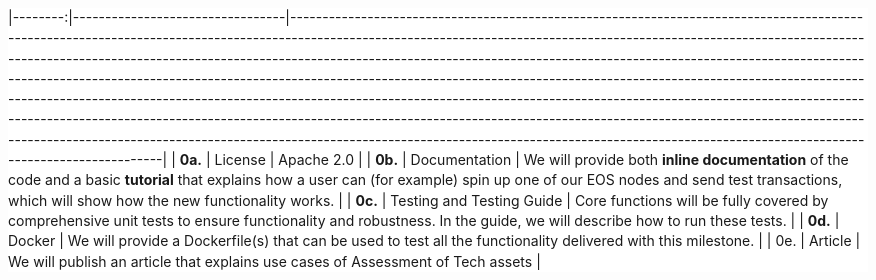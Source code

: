 |--------:|---------------------------------|-----------------------------------------------------------------------------------------------------------------------------------------------------------------------------------------------------------------------------------------------------------------------------------------------------------------------------------------------------------------------------------------------------------------------------------------------------------------------------------------------------------------------------------------------------------------------------------------------------------------------------------------------------------------------------------------------------------------------------------------------------------------------------------------------------------------------------------------------------------------------------------------------------------------------------------------------|
| **0a.** | License                         | Apache 2.0                                                                                                                                                                                                                                                                                                                                                                                                                                                                                                                                                                                                                                                                                                                                                                                                                                                                                                                                    |
| **0b.** | Documentation                   | We will provide both **inline documentation** of the code and a basic **tutorial** that explains how a user can (for example) spin up one of our EOS nodes and send test transactions, which will show how the new functionality works.                                                                                                                                                                                                                                                                                                                                                                                                                                                                                                                                                                                                                                                                                                       |
| **0c.** | Testing and Testing Guide       | Core functions will be fully covered by comprehensive unit tests to ensure functionality and robustness. In the guide, we will describe how to run these tests.                                                                                                                                                                                                                                                                                                                                                                                                                                                                                                                                                                                                                                                                                                                                                                               |
| **0d.** | Docker                          | We will provide a Dockerfile(s) that can be used to test all the functionality delivered with this milestone.                                                                                                                                                                                                                                                                                                                                                                                                                                                                                                                                                                                                                                                                                                                                                                                                                                 |
|     0e. | Article                         | We will publish an article that explains use cases of Assessment of Tech assets                                                                                                                                                                                                                                                                                                                                                                                                                                                                                                                                                                                                                                                                                                                                                                                                                                                               |